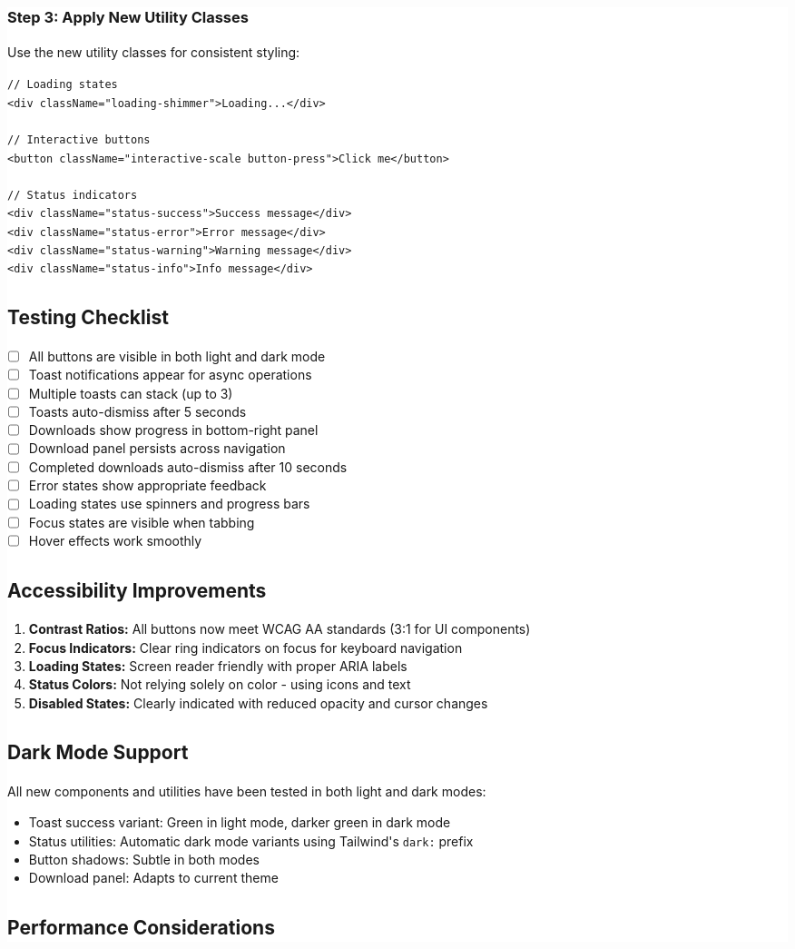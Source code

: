 ### Step 3: Apply New Utility Classes

Use the new utility classes for consistent styling:

```tsx
// Loading states
<div className="loading-shimmer">Loading...</div>

// Interactive buttons
<button className="interactive-scale button-press">Click me</button>

// Status indicators
<div className="status-success">Success message</div>
<div className="status-error">Error message</div>
<div className="status-warning">Warning message</div>
<div className="status-info">Info message</div>
```

## Testing Checklist

- [ ] All buttons are visible in both light and dark mode
- [ ] Toast notifications appear for async operations
- [ ] Multiple toasts can stack (up to 3)
- [ ] Toasts auto-dismiss after 5 seconds
- [ ] Downloads show progress in bottom-right panel
- [ ] Download panel persists across navigation
- [ ] Completed downloads auto-dismiss after 10 seconds
- [ ] Error states show appropriate feedback
- [ ] Loading states use spinners and progress bars
- [ ] Focus states are visible when tabbing
- [ ] Hover effects work smoothly

## Accessibility Improvements

1. **Contrast Ratios:** All buttons now meet WCAG AA standards (3:1 for UI components)
2. **Focus Indicators:** Clear ring indicators on focus for keyboard navigation
3. **Loading States:** Screen reader friendly with proper ARIA labels
4. **Status Colors:** Not relying solely on color - using icons and text
5. **Disabled States:** Clearly indicated with reduced opacity and cursor changes

## Dark Mode Support

All new components and utilities have been tested in both light and dark modes:

- Toast success variant: Green in light mode, darker green in dark mode
- Status utilities: Automatic dark mode variants using Tailwind's `dark:` prefix
- Button shadows: Subtle in both modes
- Download panel: Adapts to current theme

## Performance Considerations
